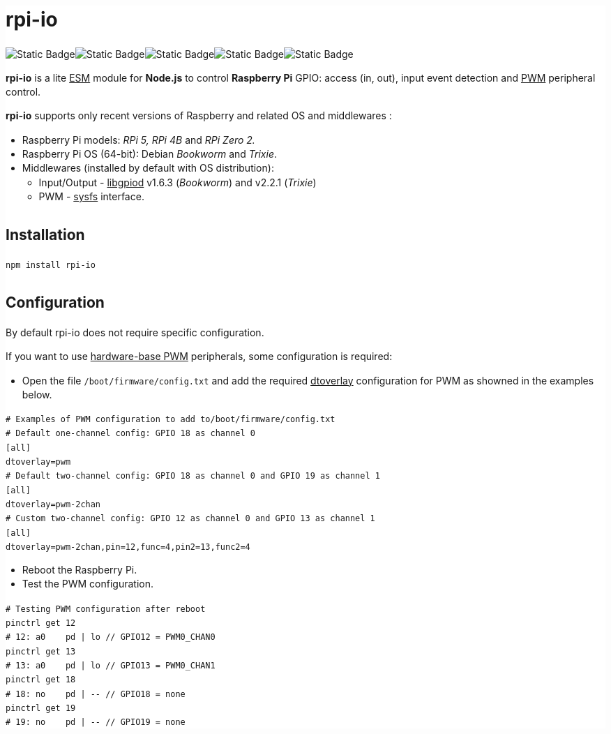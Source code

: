 # rpi-io
![Static Badge](https://img.shields.io/badge/rpi--io-_1.1_-FF5500?style=flat)![Static Badge](https://img.shields.io/badge/Nodejs-%3E_23-66cc33?logo=nodedotjs&logoColor=white)![Static Badge](https://img.shields.io/badge/NPM-%3E_10-CC3534?logo=npm&logoColor=white)![Static Badge](https://img.shields.io/badge/Raspberry_Pi-Zero2_4B_5B-C51A4A?logo=raspberrypi&logoColor=white)![Static Badge](https://img.shields.io/badge/OS-Bookworm_Trixie-0D7AB9?style=flat)


**rpi-io** is a lite [ESM](https://nodejs.org/api/esm.html#modules-ecmascript-modules) module for **Node.js** to control **Raspberry Pi** GPIO: access (in, out), input event detection and [PWM](https://en.wikipedia.org/wiki/Pulse-width_modulation) peripheral control.

**rpi-io** supports only recent versions of Raspberry and related OS and middlewares :

- Raspberry Pi models: *RPi 5,* *RPi 4B* and *RPi Zero 2.*
- Raspberry Pi OS (64-bit): Debian *Bookworm* and *Trixie*.
- Middlewares (installed by default with OS distribution):
  - Input/Output - [libgpiod](https://libgpiod.readthedocs.io/en/stable/) v1.6.3 (*Bookworm*) and v2.2.1 (*Trixie*)
  - PWM - [sysfs](https://en.wikipedia.org/wiki/Sysfs) interface.

## Installation

````shell
npm install rpi-io
````

## Configuration

By default rpi-io does not require specific configuration.

If you want to use [hardware-base PWM](https://pinout.xyz/pinout/pwm) peripherals, some configuration is required:

- Open the file  `/boot/firmware/config.txt` and add the required [dtoverlay](https://www.raspberrypi.com/documentation/computers/configuration.html#part3.1) configuration for PWM as showned in the examples below.

```shell
# Examples of PWM configuration to add to/boot/firmware/config.txt
# Default one-channel config: GPIO 18 as channel 0
[all]
dtoverlay=pwm
# Default two-channel config: GPIO 18 as channel 0 and GPIO 19 as channel 1
[all]
dtoverlay=pwm-2chan
# Custom two-channel config: GPIO 12 as channel 0 and GPIO 13 as channel 1
[all]
dtoverlay=pwm-2chan,pin=12,func=4,pin2=13,func2=4
```

- Reboot the Raspberry Pi.
- Test the PWM configuration.

```shell
# Testing PWM configuration after reboot
pinctrl get 12
# 12: a0    pd | lo // GPIO12 = PWM0_CHAN0
pinctrl get 13
# 13: a0    pd | lo // GPIO13 = PWM0_CHAN1
pinctrl get 18
# 18: no    pd | -- // GPIO18 = none
pinctrl get 19
# 19: no    pd | -- // GPIO19 = none
```
